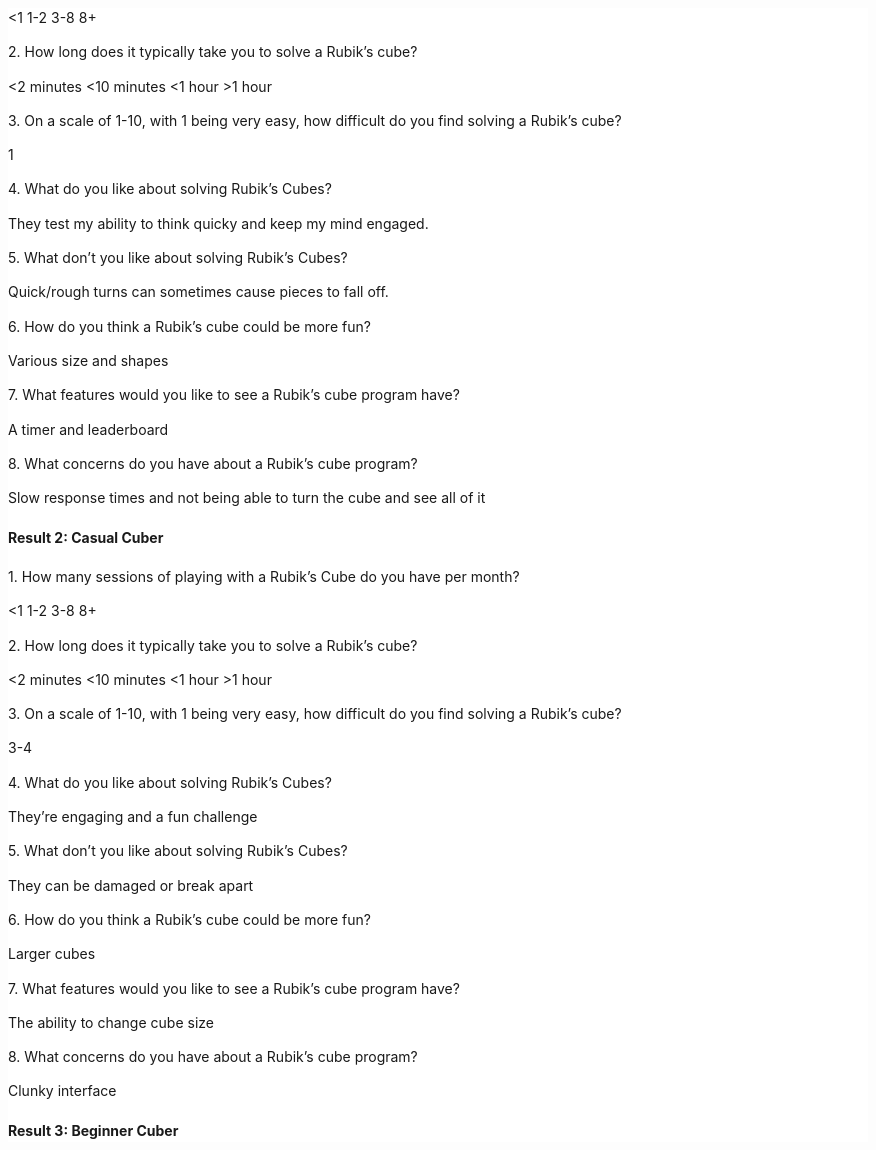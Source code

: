 \<1 1-2 3-8 8+

2\. How long does it typically take you to solve a Rubik’s cube?

\<2 minutes \<10 minutes \<1 hour \>1 hour

3\. On a scale of 1-10, with 1 being very easy, how difficult do you find solving a Rubik’s cube?

1

4\. What do you like about solving Rubik’s Cubes?

They test my ability to think quicky and keep my mind engaged.

5\. What don’t you like about solving Rubik’s Cubes?

Quick/rough turns can sometimes cause pieces to fall off.

6\. How do you think a Rubik’s cube could be more fun?

Various size and shapes

7\. What features would you like to see a Rubik’s cube program have?

A timer and leaderboard

8\. What concerns do you have about a Rubik’s cube program?

Slow response times and not being able to turn the cube and see all of it

#### Result 2: Casual Cuber

1\. How many sessions of playing with a Rubik’s Cube do you have per month?

\<1 1-2 3-8 8+

2\. How long does it typically take you to solve a Rubik’s cube?

\<2 minutes \<10 minutes \<1 hour \>1 hour

3\. On a scale of 1-10, with 1 being very easy, how difficult do you find solving a Rubik’s cube?

3-4

4\. What do you like about solving Rubik’s Cubes?

They’re engaging and a fun challenge

5\. What don’t you like about solving Rubik’s Cubes?

They can be damaged or break apart

6\. How do you think a Rubik’s cube could be more fun?

Larger cubes

7\. What features would you like to see a Rubik’s cube program have?

The ability to change cube size

8\. What concerns do you have about a Rubik’s cube program?

Clunky interface

#### Result 3: Beginner Cuber
